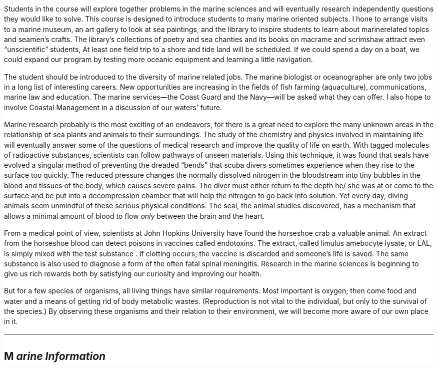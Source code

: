 Students in the course will explore together problems in the marine sciences and will eventually research independently questions they would like to solve. This course is designed to introduce students to many marine oriented subjects. I hone to arrange visits to a marine museum, an art gallery to look at sea paintings, and the library to inspire students to learn about marinerelated topics and seamen’s crafts. The library’s collections of poetry and sea chanties and its books on macrame and scrimshaw attract even “unscientific” students, At least one field trip to a shore and tide land will be scheduled. If we could spend a day on a boat, we could expand our program by testing more oceanic equipment and learning a little navigation.
</p>
<p>
The student should be introduced to the diversity of marine related jobs. The marine biologist or oceanographer are only two jobs in a long list of interesting careers. New opportunities are increasing in the fields of fish farming (aquaculture), communications, marine law and education. The marine services—the Coast Guard and the Navy—will be asked what they can offer. I also hope to involve  Coastal Management in a discussion of our waters’ future.
</p>
<p>
Marine research probably is the most exciting of an endeavors, for there is a great need to explore the many unknown areas in the relationship of sea plants and animals to their surroundings. The study of the chemistry and physics involved in maintaining life will eventually answer some of the questions of medical research and improve the quality of life on earth. With tagged molecules of radioactive substances, scientists can follow pathways of unseen materials. Using this technique, it was found that seals have evolved a singular method of preventing the dreaded “bends” that scuba divers sometimes experience when they rise to the surface too quickly. The reduced pressure changes the normally dissolved nitrogen in the bloodstream into tiny bubbles in the blood and tissues of the body, which causes severe pains. The diver must either return to the depth he/ she was at or come to the surface and be put into a decompression chamber that will help the nitrogen to go back into solution. Yet every day, diving animals seem unmindful of these serious physical conditions. The seal, the animal studies discovered, has a mechanism that allows a minimal amount of blood to flow
<i>
only
</i>
between the brain and the heart.
</p>
<p>
From a medical point of view, scientists at John Hopkins University have found the horseshoe crab a valuable animal. An extract from the horseshoe blood can detect poisons in vaccines called endotoxins. The extract, called limulus amebocyte lysate, or LAL, is simply mixed with the test substance . If clotting occurs, the vaccine is discarded and someone’s life is saved. The same substance is also used to diagnose a form of the often fatal spinal meningitis. Research in the marine sciences is beginning to give us rich rewards both by satisfying our curiosity and improving our health.
</p>
<p>
But for a few species of organisms, all living things have similar requirements. Most important is oxygen; then come food and water and a means of getting rid of body metabolic wastes. (Reproduction is not vital to the individual, but only to the survival of the species.) By observing these organisms and their relation to their environment, we will become more aware of our own place in it.
</p>
<hr/>
<h2>
M
<i>
arine Information
</i>
</h2>